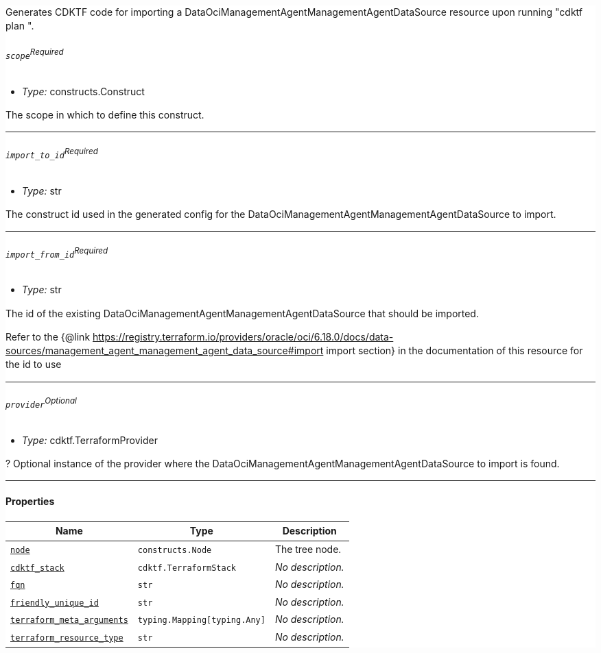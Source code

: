 Generates CDKTF code for importing a DataOciManagementAgentManagementAgentDataSource resource upon running "cdktf plan <stack-name>".

###### `scope`<sup>Required</sup> <a name="scope" id="rhizo-co-terraform-provider-oci.dataOciManagementAgentManagementAgentDataSource.DataOciManagementAgentManagementAgentDataSource.generateConfigForImport.parameter.scope"></a>

- *Type:* constructs.Construct

The scope in which to define this construct.

---

###### `import_to_id`<sup>Required</sup> <a name="import_to_id" id="rhizo-co-terraform-provider-oci.dataOciManagementAgentManagementAgentDataSource.DataOciManagementAgentManagementAgentDataSource.generateConfigForImport.parameter.importToId"></a>

- *Type:* str

The construct id used in the generated config for the DataOciManagementAgentManagementAgentDataSource to import.

---

###### `import_from_id`<sup>Required</sup> <a name="import_from_id" id="rhizo-co-terraform-provider-oci.dataOciManagementAgentManagementAgentDataSource.DataOciManagementAgentManagementAgentDataSource.generateConfigForImport.parameter.importFromId"></a>

- *Type:* str

The id of the existing DataOciManagementAgentManagementAgentDataSource that should be imported.

Refer to the {@link https://registry.terraform.io/providers/oracle/oci/6.18.0/docs/data-sources/management_agent_management_agent_data_source#import import section} in the documentation of this resource for the id to use

---

###### `provider`<sup>Optional</sup> <a name="provider" id="rhizo-co-terraform-provider-oci.dataOciManagementAgentManagementAgentDataSource.DataOciManagementAgentManagementAgentDataSource.generateConfigForImport.parameter.provider"></a>

- *Type:* cdktf.TerraformProvider

? Optional instance of the provider where the DataOciManagementAgentManagementAgentDataSource to import is found.

---

#### Properties <a name="Properties" id="Properties"></a>

| **Name** | **Type** | **Description** |
| --- | --- | --- |
| <code><a href="#rhizo-co-terraform-provider-oci.dataOciManagementAgentManagementAgentDataSource.DataOciManagementAgentManagementAgentDataSource.property.node">node</a></code> | <code>constructs.Node</code> | The tree node. |
| <code><a href="#rhizo-co-terraform-provider-oci.dataOciManagementAgentManagementAgentDataSource.DataOciManagementAgentManagementAgentDataSource.property.cdktfStack">cdktf_stack</a></code> | <code>cdktf.TerraformStack</code> | *No description.* |
| <code><a href="#rhizo-co-terraform-provider-oci.dataOciManagementAgentManagementAgentDataSource.DataOciManagementAgentManagementAgentDataSource.property.fqn">fqn</a></code> | <code>str</code> | *No description.* |
| <code><a href="#rhizo-co-terraform-provider-oci.dataOciManagementAgentManagementAgentDataSource.DataOciManagementAgentManagementAgentDataSource.property.friendlyUniqueId">friendly_unique_id</a></code> | <code>str</code> | *No description.* |
| <code><a href="#rhizo-co-terraform-provider-oci.dataOciManagementAgentManagementAgentDataSource.DataOciManagementAgentManagementAgentDataSource.property.terraformMetaArguments">terraform_meta_arguments</a></code> | <code>typing.Mapping[typing.Any]</code> | *No description.* |
| <code><a href="#rhizo-co-terraform-provider-oci.dataOciManagementAgentManagementAgentDataSource.DataOciManagementAgentManagementAgentDataSource.property.terraformResourceType">terraform_resource_type</a></code> | <code>str</code> | *No description.* |